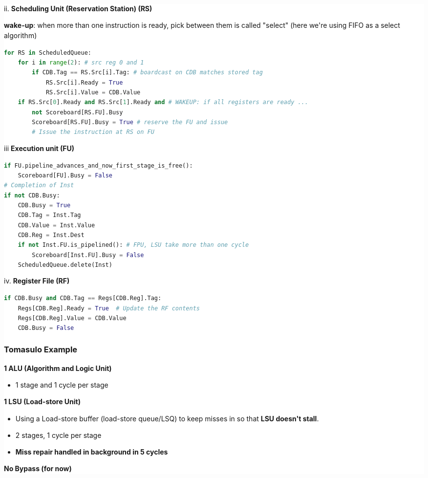 ii. **Scheduling Unit (Reservation Station) (RS)**

**wake-up**: when more than one instruction is ready, pick between them is called "select" (here we're using FIFO as a select algorithm)

```python
for RS in ScheduledQueue:
    for i in range(2): # src reg 0 and 1
        if CDB.Tag == RS.Src[i].Tag: # boardcast on CDB matches stored tag
            RS.Src[i].Ready = True
            RS.Src[i].Value = CDB.Value
    if RS.Src[0].Ready and RS.Src[1].Ready and # WAKEUP: if all registers are ready ...
        not Scoreboard[RS.FU].Busy
        Scoreboard[RS.FU].Busy = True # reserve the FU and issue
        # Issue the instruction at RS on FU
```

iii **Execution unit (FU)**

```python
if FU.pipeline_advances_and_now_first_stage_is_free():
    Scoreboard[FU].Busy = False
# Completion of Inst
if not CDB.Busy:
    CDB.Busy = True
    CDB.Tag = Inst.Tag
    CDB.Value = Inst.Value
    CDB.Reg = Inst.Dest
    if not Inst.FU.is_pipelined(): # FPU, LSU take more than one cycle
        Scoreboard[Inst.FU].Busy = False
    ScheduledQueue.delete(Inst)
```

iv. **Register File (RF)**

```python
if CDB.Busy and CDB.Tag == Regs[CDB.Reg].Tag:
    Regs[CDB.Reg].Ready = True  # Update the RF contents
    Regs[CDB.Reg].Value = CDB.Value
    CDB.Busy = False
```

### Tomasulo Example

**1 ALU (Algorithm and Logic Unit)**

- 1 stage and 1 cycle per stage

**1 LSU (Load-store Unit)**

- Using a Load-store buffer (load-store queue/LSQ) to keep misses in so that **LSU doesn't stall**.

- 2 stages, 1 cycle per stage

- **Miss repair handled in background in 5 cycles**

**No Bypass (for now)**
